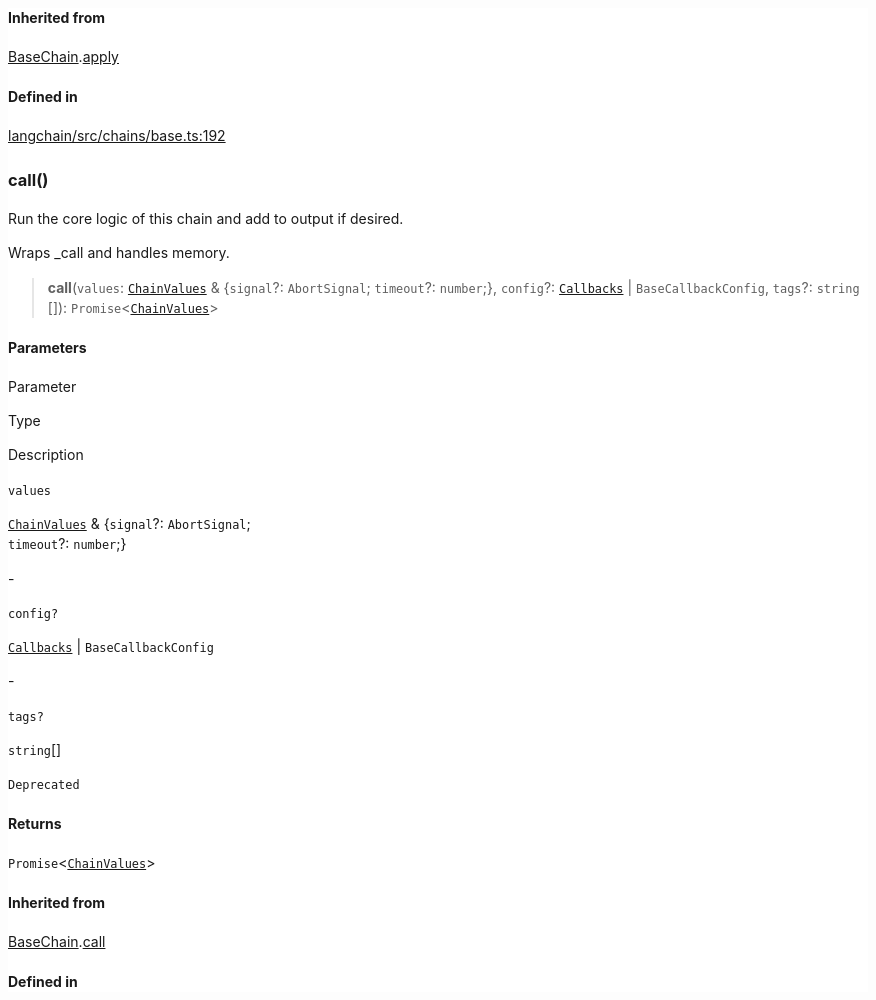 #### Inherited from[​](#inherited-from-15 "Direct link to Inherited from")

[BaseChain](/docs/api/chains/classes/BaseChain).[apply](/docs/api/chains/classes/BaseChain#apply)

#### Defined in[​](#defined-in-25 "Direct link to Defined in")

[langchain/src/chains/base.ts:192](https://github.com/hwchase17/langchainjs/blob/46e1734/langchain/src/chains/base.ts#L192)

### call()[​](#call "Direct link to call()")

Run the core logic of this chain and add to output if desired.

Wraps \_call and handles memory.

> **call**(`values`: [`ChainValues`](/docs/api/schema/types/ChainValues) & {`signal`?: `AbortSignal`; `timeout`?: `number`;}, `config`?: [`Callbacks`](/docs/api/callbacks/types/Callbacks) | `BaseCallbackConfig`, `tags`?: `string`\[\]): `Promise`<[`ChainValues`](/docs/api/schema/types/ChainValues)\>

#### Parameters[​](#parameters-4 "Direct link to Parameters")

Parameter

Type

Description

`values`

[`ChainValues`](/docs/api/schema/types/ChainValues) & {`signal`?: `AbortSignal`;  
`timeout`?: `number`;}

\-

`config?`

[`Callbacks`](/docs/api/callbacks/types/Callbacks) | `BaseCallbackConfig`

\-

`tags?`

`string`\[\]

`Deprecated`  
  

#### Returns[​](#returns-11 "Direct link to Returns")

`Promise`<[`ChainValues`](/docs/api/schema/types/ChainValues)\>

#### Inherited from[​](#inherited-from-16 "Direct link to Inherited from")

[BaseChain](/docs/api/chains/classes/BaseChain).[call](/docs/api/chains/classes/BaseChain#call)

#### Defined in[​](#defined-in-26 "Direct link to Defined in")
